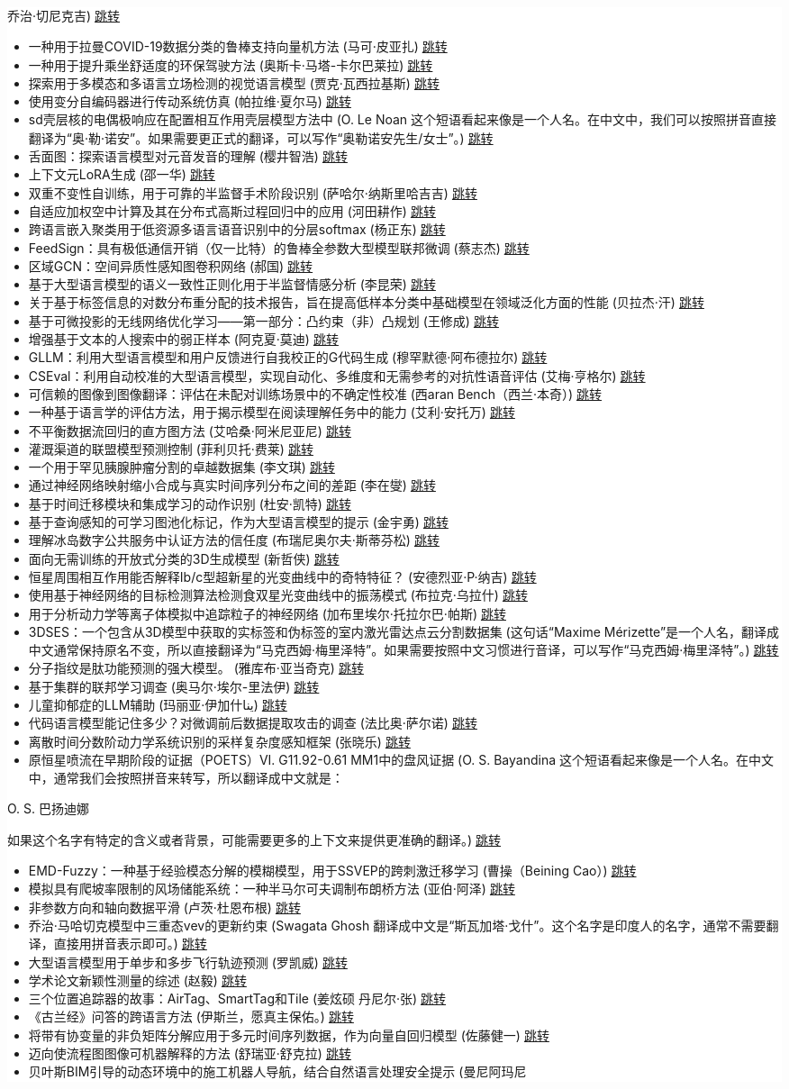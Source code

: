 乔治·切尼克吉) [跳转](http://arxiv.org/abs/2501.17663v1)

- 一种用于拉曼COVID-19数据分类的鲁棒支持向量机方法 (马可·皮亚扎) [跳转](http://arxiv.org/abs/2501.17904v1)
- 一种用于提升乘坐舒适度的环保驾驶方法 (奥斯卡·马塔-卡尔巴莱拉) [跳转](http://arxiv.org/abs/2501.17658v1)
- 探索用于多模态和多语言立场检测的视觉语言模型 (贾克·瓦西拉基斯) [跳转](http://arxiv.org/abs/2501.17654v1)
- 使用变分自编码器进行传动系统仿真 (帕拉维·夏尔马) [跳转](http://arxiv.org/abs/2501.17653v1)
- sd壳层核的电偶极响应在配置相互作用壳层模型方法中 (O. Le Noan 这个短语看起来像是一个人名。在中文中，我们可以按照拼音直接翻译为“奥·勒·诺安”。如果需要更正式的翻译，可以写作“奥勒诺安先生/女士”。) [跳转](http://arxiv.org/abs/2501.17646v1)
- 舌面图：探索语言模型对元音发音的理解 (樱井智浩) [跳转](http://arxiv.org/abs/2501.17643v1)
- 上下文元LoRA生成 (邵一华) [跳转](http://arxiv.org/abs/2501.17635v2)
- 双重不变性自训练，用于可靠的半监督手术阶段识别 (萨哈尔·纳斯里哈吉吉) [跳转](http://arxiv.org/abs/2501.17628v1)
- 自适应加权空中计算及其在分布式高斯过程回归中的应用 (河田耕作) [跳转](http://arxiv.org/abs/2501.17627v1)
- 跨语言嵌入聚类用于低资源多语言语音识别中的分层softmax (杨正东) [跳转](http://arxiv.org/abs/2501.17615v1)
- FeedSign：具有极低通信开销（仅一比特）的鲁棒全参数大型模型联邦微调 (蔡志杰) [跳转](http://arxiv.org/abs/2501.17610v1)
- 区域GCN：空间异质性感知图卷积网络 (郝国) [跳转](http://arxiv.org/abs/2501.17599v1)
- 基于大型语言模型的语义一致性正则化用于半监督情感分析 (李昆荣) [跳转](http://arxiv.org/abs/2501.17598v1)
- 关于基于标签信息的对数分布重分配的技术报告，旨在提高低样本分类中基础模型在领域泛化方面的性能 (贝拉杰·汗) [跳转](http://arxiv.org/abs/2501.17595v2)
- 基于可微投影的无线网络优化学习——第一部分：凸约束（非）凸规划 (王修成) [跳转](http://arxiv.org/abs/2502.00053v1)
- 增强基于文本的人搜索中的弱正样本 (阿克夏·莫迪) [跳转](http://arxiv.org/abs/2501.17586v2)
- GLLM：利用大型语言模型和用户反馈进行自我校正的G代码生成 (穆罕默德·阿布德拉尔) [跳转](http://arxiv.org/abs/2501.17584v1)
- CSEval：利用自动校准的大型语言模型，实现自动化、多维度和无需参考的对抗性语音评估 (艾梅·亨格尔) [跳转](http://arxiv.org/abs/2501.17581v1)
- 可信赖的图像到图像翻译：评估在未配对训练场景中的不确定性校准 (西aran Bench（西兰·本奇）) [跳转](http://arxiv.org/abs/2501.17570v1)
- 一种基于语言学的评估方法，用于揭示模型在阅读理解任务中的能力 (艾利·安托万) [跳转](http://arxiv.org/abs/2501.17569v1)
- 不平衡数据流回归的直方图方法 (艾哈桑·阿米尼亚尼) [跳转](http://arxiv.org/abs/2501.17568v1)
- 灌溉渠道的联盟模型预测控制 (菲利贝托·费莱) [跳转](http://arxiv.org/abs/2501.17561v1)
- 一个用于罕见胰腺肿瘤分割的卓越数据集 (李文琪) [跳转](http://arxiv.org/abs/2501.17555v1)
- 通过神经网络映射缩小合成与真实时间序列分布之间的差距 (李在燮) [跳转](http://arxiv.org/abs/2501.17553v1)
- 基于时间迁移模块和集成学习的动作识别 (杜安·凯特) [跳转](http://arxiv.org/abs/2501.17550v1)
- 基于查询感知的可学习图池化标记，作为大型语言模型的提示 (金宇勇) [跳转](http://arxiv.org/abs/2501.17549v1)
- 理解冰岛数字公共服务中认证方法的信任度 (布瑞尼奥尔夫·斯蒂芬松) [跳转](http://arxiv.org/abs/2501.17548v1)
- 面向无需训练的开放式分类的3D生成模型 (新哲侠) [跳转](http://arxiv.org/abs/2501.17547v1)
- 恒星周围相互作用能否解释Ib/c型超新星的光变曲线中的奇特特征？ (安德烈亚·P·纳吉) [跳转](http://arxiv.org/abs/2501.17543v1)
- 使用基于神经网络的目标检测算法检测食双星光变曲线中的振荡模式 (布拉克·乌拉什) [跳转](http://arxiv.org/abs/2501.17538v1)
- 用于分析动力学等离子体模拟中追踪粒子的神经网络 (加布里埃尔·托拉尔巴·帕斯) [跳转](http://arxiv.org/abs/2501.17537v1)
- 3DSES：一个包含从3D模型中获取的实标签和伪标签的室内激光雷达点云分割数据集 (这句话“Maxime Mérizette”是一个人名，翻译成中文通常保持原名不变，所以直接翻译为“马克西姆·梅里泽特”。如果需要按照中文习惯进行音译，可以写作“马克西姆·梅里泽特”。) [跳转](http://arxiv.org/abs/2501.17534v1)
- 分子指纹是肽功能预测的强大模型。 (雅库布·亚当奇克) [跳转](http://arxiv.org/abs/2501.17901v1)
- 基于集群的联邦学习调查 (奥马尔·埃尔-里法伊) [跳转](http://arxiv.org/abs/2501.17512v1)
- 儿童抑郁症的LLM辅助 (玛丽亚·伊加什ينا) [跳转](http://arxiv.org/abs/2501.17510v1)
- 代码语言模型能记住多少？对微调前后数据提取攻击的调查 (法比奥·萨尔诺) [跳转](http://arxiv.org/abs/2501.17501v2)
- 离散时间分数阶动力学系统识别的采样复杂度感知框架 (张晓乐) [跳转](http://arxiv.org/abs/2501.17499v1)
- 原恒星喷流在早期阶段的证据（POETS）VI. G11.92-0.61 MM1中的盘风证据 (O. S. Bayandina 这个短语看起来像是一个人名。在中文中，通常我们会按照拼音来转写，所以翻译成中文就是：

O. S. 巴扬迪娜

如果这个名字有特定的含义或者背景，可能需要更多的上下文来提供更准确的翻译。) [跳转](http://arxiv.org/abs/2501.17482v1)

- EMD-Fuzzy：一种基于经验模态分解的模糊模型，用于SSVEP的跨刺激迁移学习 (曹操（Beining Cao）) [跳转](http://arxiv.org/abs/2501.17475v1)
- 模拟具有爬坡率限制的风场储能系统：一种半马尔可夫调制布朗桥方法 (亚伯·阿泽) [跳转](http://arxiv.org/abs/2501.17464v1)
- 非参数方向和轴向数据平滑 (卢茨·杜恩布根) [跳转](http://arxiv.org/abs/2501.17463v1)
- 乔治·马哈切克模型中三重态vev的更新约束 (Swagata Ghosh 翻译成中文是“斯瓦加塔·戈什”。这个名字是印度人的名字，通常不需要翻译，直接用拼音表示即可。) [跳转](http://arxiv.org/abs/2501.17462v1)
- 大型语言模型用于单步和多步飞行轨迹预测 (罗凯威) [跳转](http://arxiv.org/abs/2501.17459v1)
- 学术论文新颖性测量的综述 (赵毅) [跳转](http://arxiv.org/abs/2501.17456v1)
- 三个位置追踪器的故事：AirTag、SmartTag和Tile (姜炫硕 丹尼尔·张) [跳转](http://arxiv.org/abs/2501.17452v1)
- 《古兰经》问答的跨语言方法 (伊斯兰，愿真主保佑。) [跳转](http://arxiv.org/abs/2501.17449v1)
- 将带有协变量的非负矩阵分解应用于多元时间序列数据，作为向量自回归模型 (佐藤健一) [跳转](http://arxiv.org/abs/2501.17446v2)
- 迈向使流程图图像可机器解释的方法 (舒瑞亚·舒克拉) [跳转](http://arxiv.org/abs/2501.17441v1)
- 贝叶斯BIM引导的动态环境中的施工机器人导航，结合自然语言处理安全提示 (曼尼阿玛尼
